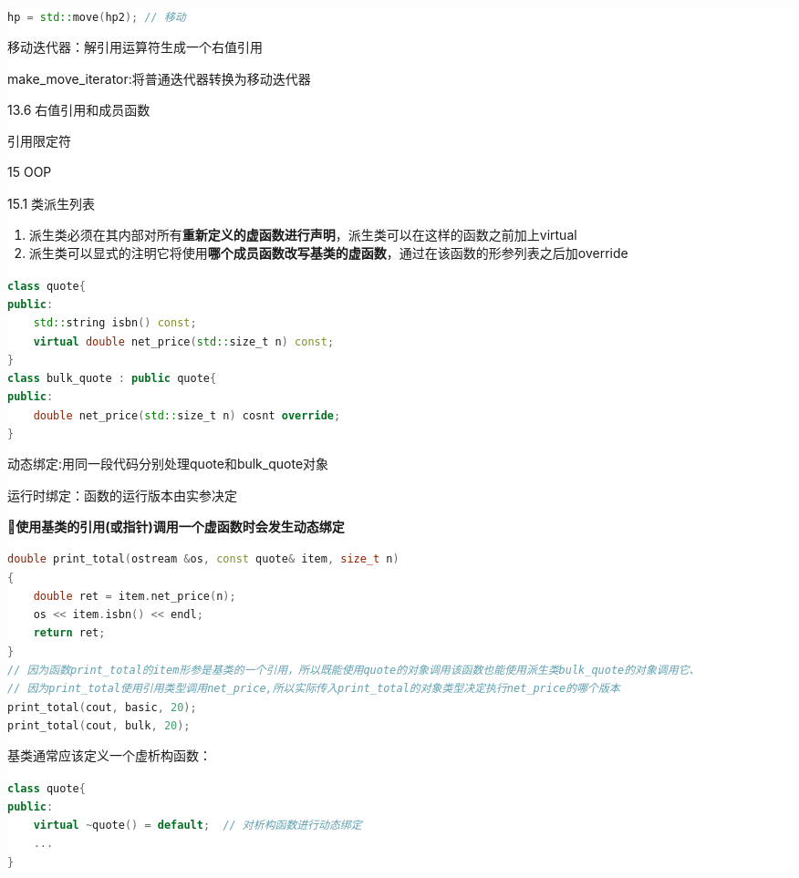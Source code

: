 ```c++
hp = std::move(hp2); // 移动
```

移动迭代器：解引用运算符生成一个右值引用

make_move_iterator:将普通迭代器转换为移动迭代器

13.6 右值引用和成员函数

引用限定符



15 OOP

15.1 类派生列表

1. 派生类必须在其内部对所有**重新定义的虚函数进行声明**，派生类可以在这样的函数之前加上virtual
2. 派生类可以显式的注明它将使用**哪个成员函数改写基类的虚函数**，通过在该函数的形参列表之后加override

```c++
class quote{
public:
    std::string isbn() const;
    virtual double net_price(std::size_t n) const;
}
class bulk_quote : public quote{
public:
    double net_price(std::size_t n) cosnt override;
}
```

动态绑定:用同一段代码分别处理quote和bulk_quote对象

运行时绑定：函数的运行版本由实参决定

**🔺使用基类的引用(或指针)调用一个虚函数时会发生动态绑定**

```c++
double print_total(ostream &os, const quote& item, size_t n)
{
    double ret = item.net_price(n);
    os << item.isbn() << endl;
    return ret;
}
// 因为函数print_total的item形参是基类的一个引用，所以既能使用quote的对象调用该函数也能使用派生类bulk_quote的对象调用它、
// 因为print_total使用引用类型调用net_price,所以实际传入print_total的对象类型决定执行net_price的哪个版本
print_total(cout, basic, 20);
print_total(cout, bulk, 20);
```

基类通常应该定义一个虚析构函数：

```c++
class quote{
public:
    virtual ~quote() = default;  // 对析构函数进行动态绑定
    ...
}
```
